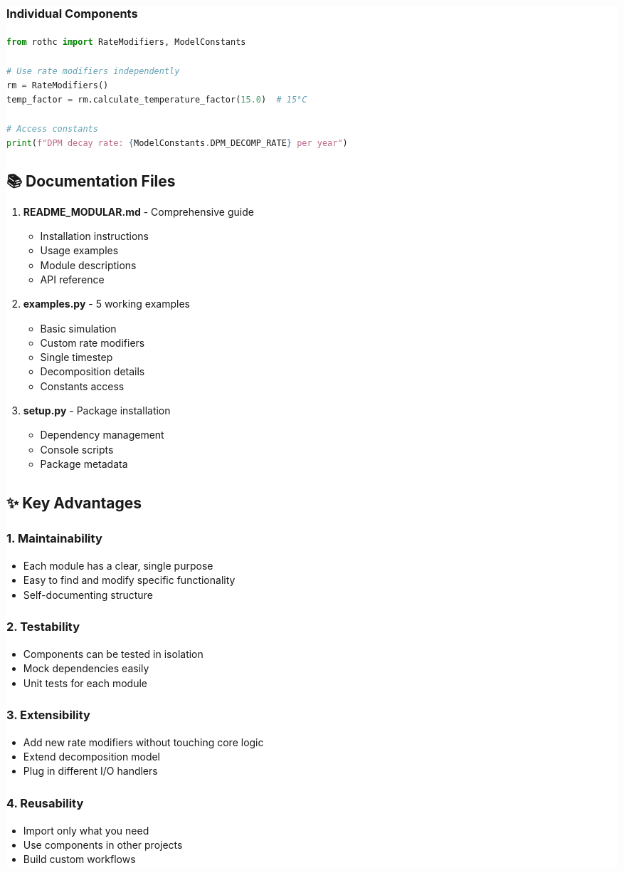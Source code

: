 ### Individual Components
```python
from rothc import RateModifiers, ModelConstants

# Use rate modifiers independently
rm = RateModifiers()
temp_factor = rm.calculate_temperature_factor(15.0)  # 15°C

# Access constants
print(f"DPM decay rate: {ModelConstants.DPM_DECOMP_RATE} per year")
```

## 📚 Documentation Files

1. **README_MODULAR.md** - Comprehensive guide
   - Installation instructions
   - Usage examples
   - Module descriptions
   - API reference

2. **examples.py** - 5 working examples
   - Basic simulation
   - Custom rate modifiers
   - Single timestep
   - Decomposition details
   - Constants access

3. **setup.py** - Package installation
   - Dependency management
   - Console scripts
   - Package metadata

## ✨ Key Advantages

### 1. **Maintainability**
- Each module has a clear, single purpose
- Easy to find and modify specific functionality
- Self-documenting structure

### 2. **Testability**
- Components can be tested in isolation
- Mock dependencies easily
- Unit tests for each module

### 3. **Extensibility**
- Add new rate modifiers without touching core logic
- Extend decomposition model
- Plug in different I/O handlers

### 4. **Reusability**
- Import only what you need
- Use components in other projects
- Build custom workflows
